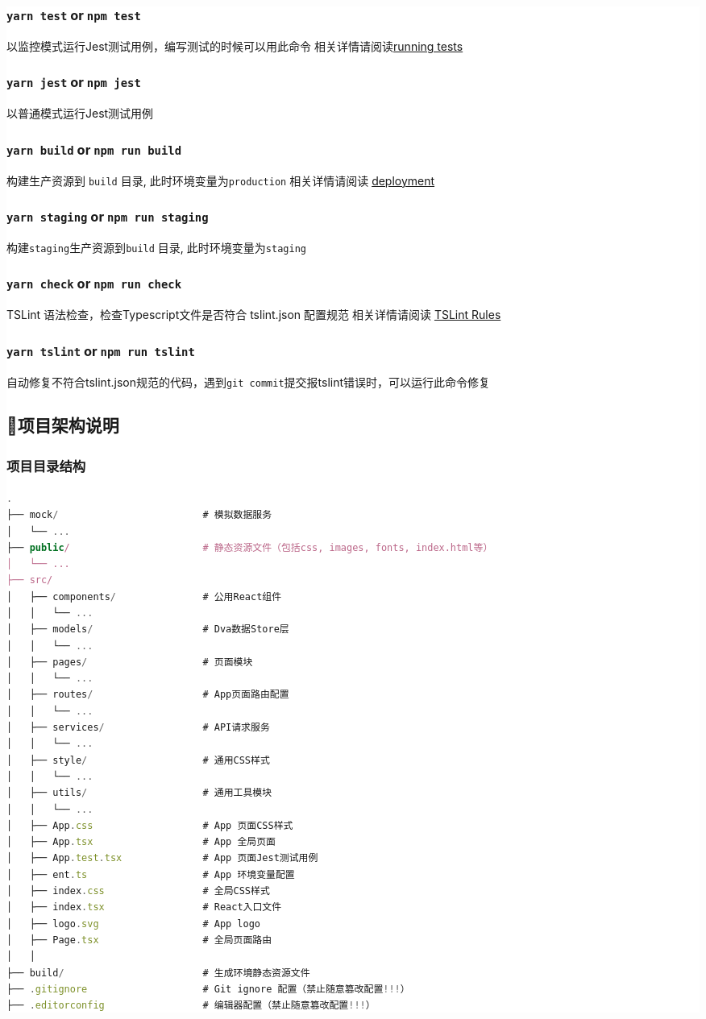 ### `yarn test` or `npm test`

以监控模式运行Jest测试用例，编写测试的时候可以用此命令
相关详情请阅读[running tests](https://facebook.github.io/create-react-app/docs/running-tests)

### `yarn jest` or `npm jest`

以普通模式运行Jest测试用例

### `yarn build` or `npm run build`

构建生产资源到 `build` 目录, 此时环境变量为`production`
相关详情请阅读 [deployment](https://facebook.github.io/create-react-app/docs/deployment)

### `yarn staging` or `npm run staging`

构建`staging`生产资源到`build` 目录, 此时环境变量为`staging`

### `yarn check` or `npm run check`

TSLint 语法检查，检查Typescript文件是否符合 tslint.json 配置规范
相关详情请阅读 [TSLint Rules](https://github.com/palantir/tslint/tree/master/test/rules)

### `yarn tslint` or `npm run tslint`

自动修复不符合tslint.json规范的代码，遇到`git commit`提交报tslint错误时，可以运行此命令修复

## 🏯项目架构说明

### 项目目录结构

``` Typescript
.
├── mock/                         # 模拟数据服务
│   └── ...
├── public/                       # 静态资源文件（包括css, images, fonts, index.html等）
│   └── ...
├── src/
│   ├── components/               # 公用React组件
│   │   └── ...
│   ├── models/                   # Dva数据Store层
│   │   └── ...
│   ├── pages/                    # 页面模块
│   │   └── ...
│   ├── routes/                   # App页面路由配置
│   │   └── ...
│   ├── services/                 # API请求服务
│   │   └── ...
│   ├── style/                    # 通用CSS样式
│   │   └── ...
│   ├── utils/                    # 通用工具模块
│   │   └── ...
│   ├── App.css                   # App 页面CSS样式
│   ├── App.tsx                   # App 全局页面
│   ├── App.test.tsx              # App 页面Jest测试用例
│   ├── ent.ts                    # App 环境变量配置
│   ├── index.css                 # 全局CSS样式
│   ├── index.tsx                 # React入口文件
│   ├── logo.svg                  # App logo
│   ├── Page.tsx                  # 全局页面路由
│   │
├── build/                        # 生成环境静态资源文件
├── .gitignore                    # Git ignore 配置（禁止随意篡改配置!!!）
├── .editorconfig                 # 编辑器配置（禁止随意篡改配置!!!）
```